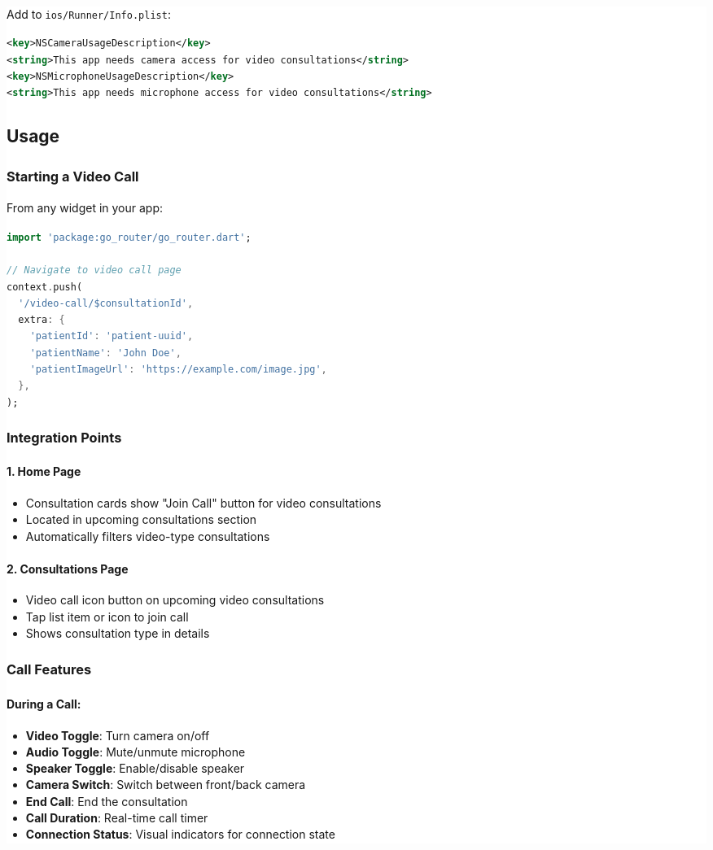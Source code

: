 Add to `ios/Runner/Info.plist`:

```xml
<key>NSCameraUsageDescription</key>
<string>This app needs camera access for video consultations</string>
<key>NSMicrophoneUsageDescription</key>
<string>This app needs microphone access for video consultations</string>
```

## Usage

### Starting a Video Call

From any widget in your app:

```dart
import 'package:go_router/go_router.dart';

// Navigate to video call page
context.push(
  '/video-call/$consultationId',
  extra: {
    'patientId': 'patient-uuid',
    'patientName': 'John Doe',
    'patientImageUrl': 'https://example.com/image.jpg',
  },
);
```

### Integration Points

#### 1. Home Page

- Consultation cards show "Join Call" button for video consultations
- Located in upcoming consultations section
- Automatically filters video-type consultations

#### 2. Consultations Page

- Video call icon button on upcoming video consultations
- Tap list item or icon to join call
- Shows consultation type in details

### Call Features

#### During a Call:

- **Video Toggle**: Turn camera on/off
- **Audio Toggle**: Mute/unmute microphone
- **Speaker Toggle**: Enable/disable speaker
- **Camera Switch**: Switch between front/back camera
- **End Call**: End the consultation
- **Call Duration**: Real-time call timer
- **Connection Status**: Visual indicators for connection state
